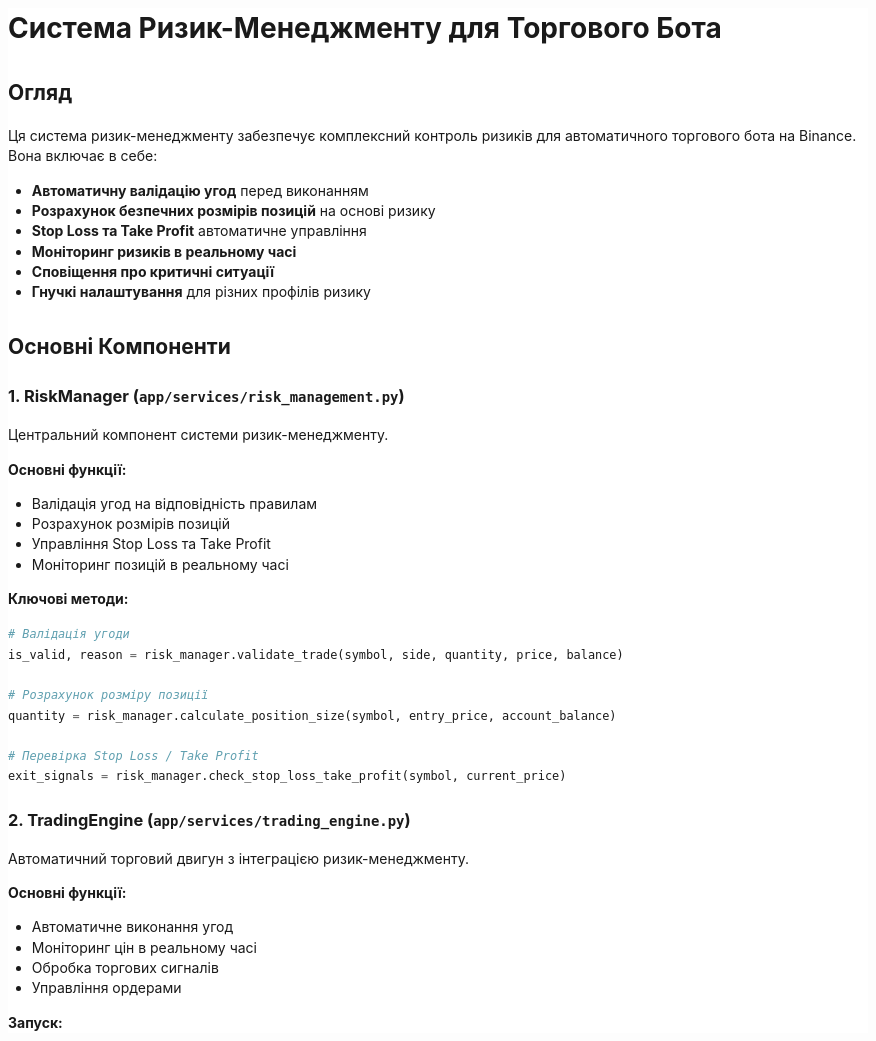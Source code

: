 # Система Ризик-Менеджменту для Торгового Бота

## Огляд

Ця система ризик-менеджменту забезпечує комплексний контроль ризиків для автоматичного торгового бота на Binance. Вона включає в себе:

- **Автоматичну валідацію угод** перед виконанням
- **Розрахунок безпечних розмірів позицій** на основі ризику
- **Stop Loss та Take Profit** автоматичне управління
- **Моніторинг ризиків в реальному часі**
- **Сповіщення про критичні ситуації**
- **Гнучкі налаштування** для різних профілів ризику

## Основні Компоненти

### 1. RiskManager (`app/services/risk_management.py`)

Центральний компонент системи ризик-менеджменту.

**Основні функції:**

- Валідація угод на відповідність правилам
- Розрахунок розмірів позицій
- Управління Stop Loss та Take Profit
- Моніторинг позицій в реальному часі

**Ключові методи:**

```python
# Валідація угоди
is_valid, reason = risk_manager.validate_trade(symbol, side, quantity, price, balance)

# Розрахунок розміру позиції
quantity = risk_manager.calculate_position_size(symbol, entry_price, account_balance)

# Перевірка Stop Loss / Take Profit
exit_signals = risk_manager.check_stop_loss_take_profit(symbol, current_price)
```

### 2. TradingEngine (`app/services/trading_engine.py`)

Автоматичний торговий двигун з інтеграцією ризик-менеджменту.

**Основні функції:**

- Автоматичне виконання угод
- Моніторинг цін в реальному часі
- Обробка торгових сигналів
- Управління ордерами

**Запуск:**

